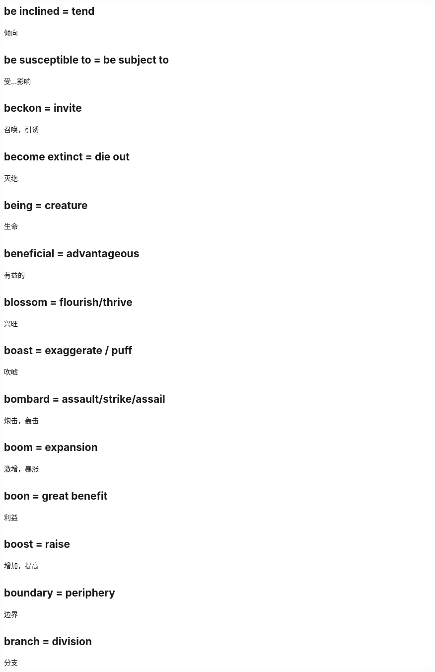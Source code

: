 ## be inclined = tend
倾向

## be susceptible to = be subject to
受…影响

## beckon = invite
召唤，引诱

## become extinct = die out
灭绝

## being = creature
生命

## beneficial = advantageous
有益的

## blossom = flourish/thrive
兴旺

## boast = exaggerate / puff
吹嘘

## bombard = assault/strike/assail
炮击，轰击

## boom = expansion
激增，暴涨

## boon = great benefit
利益

## boost = raise
增加，提高

## boundary = periphery
边界

## branch = division
分支
